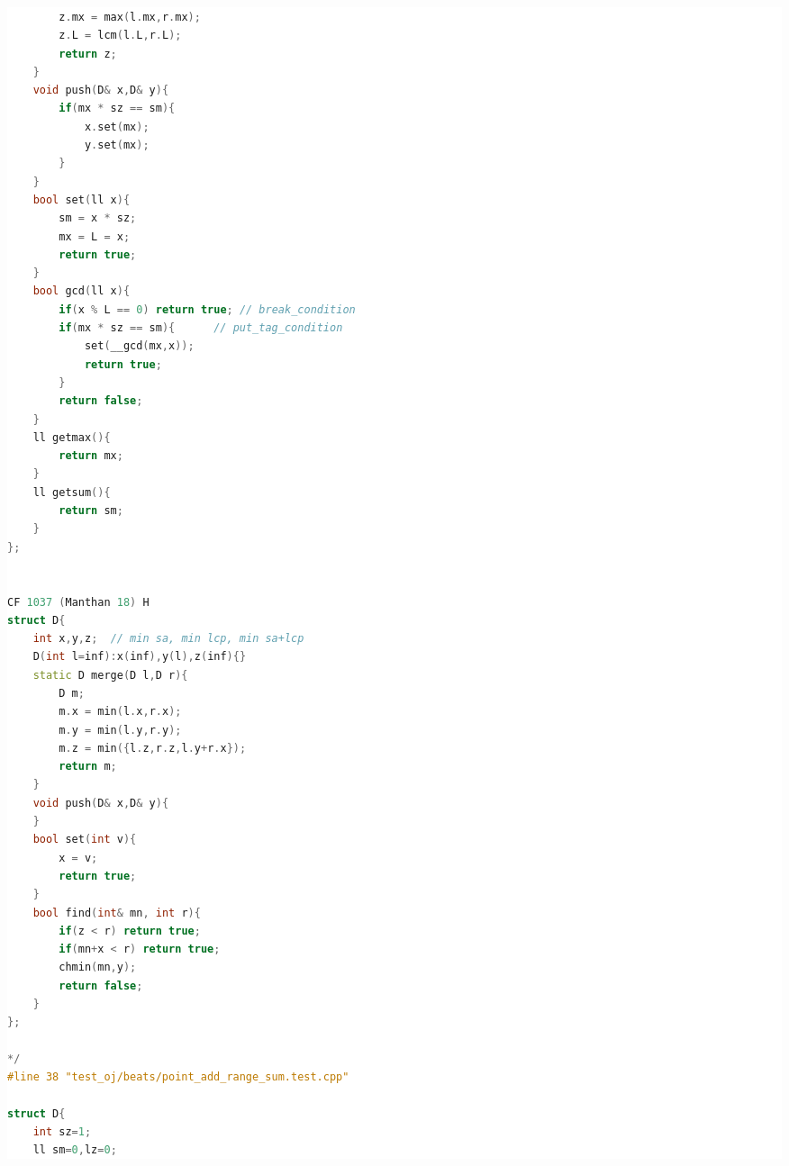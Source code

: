 ```cpp
		z.mx = max(l.mx,r.mx);
		z.L = lcm(l.L,r.L);
		return z;
	}
	void push(D& x,D& y){
		if(mx * sz == sm){
			x.set(mx);
			y.set(mx);
		}
	}
	bool set(ll x){
		sm = x * sz;
		mx = L = x;
		return true;
	}
	bool gcd(ll x){
		if(x % L == 0) return true;	// break_condition
		if(mx * sz == sm){		// put_tag_condition
			set(__gcd(mx,x));
			return true;
		}
		return false;
	}
	ll getmax(){
		return mx;
	}
	ll getsum(){
		return sm;
	}
};


CF 1037 (Manthan 18) H
struct D{
	int x,y,z;	// min sa, min lcp, min sa+lcp
	D(int l=inf):x(inf),y(l),z(inf){}
	static D merge(D l,D r){
		D m;
		m.x = min(l.x,r.x);
		m.y = min(l.y,r.y);
		m.z = min({l.z,r.z,l.y+r.x});
		return m;
	}
	void push(D& x,D& y){
	}
	bool set(int v){
		x = v;
		return true;
	}
	bool find(int& mn, int r){
		if(z < r) return true;
		if(mn+x < r) return true;
		chmin(mn,y);
		return false;
	}
};

*/
#line 38 "test_oj/beats/point_add_range_sum.test.cpp"

struct D{
	int sz=1;
	ll sm=0,lz=0;
```